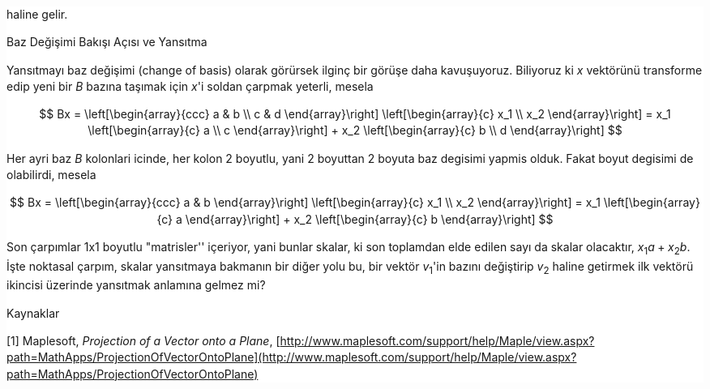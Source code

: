 haline gelir.

Baz Değişimi Bakışı Açısı ve Yansıtma

Yansıtmayı baz değişimi (change of basis) olarak görürsek ilginç bir görüşe daha
kavuşuyoruz. Biliyoruz ki $x$ vektörünü transforme edip yeni bir $B$ bazına
taşımak için $x$'i soldan çarpmak yeterli, mesela

$$
Bx = 
\left[\begin{array}{ccc}
a & b \\ c & d
\end{array}\right]
\left[\begin{array}{c}
x_1 \\ x_2
\end{array}\right] =
x_1 \left[\begin{array}{c}
a \\ c
\end{array}\right] +
x_2 \left[\begin{array}{c}
b \\ d
\end{array}\right]
$$

Her ayri baz $B$ kolonlari icinde, her kolon 2 boyutlu, yani 2 boyuttan 2 boyuta
baz degisimi yapmis olduk. Fakat boyut degisimi de olabilirdi, mesela 

$$
Bx = 
\left[\begin{array}{ccc}
a & b 
\end{array}\right]
\left[\begin{array}{c}
x_1 \\ x_2
\end{array}\right] =
x_1 \left[\begin{array}{c}
a 
\end{array}\right] +
x_2 \left[\begin{array}{c}
b 
\end{array}\right]
$$

Son çarpımlar 1x1 boyutlu "matrisler'' içeriyor, yani bunlar skalar, ki son
toplamdan elde edilen sayı da skalar olacaktır, $x_1 a + x_2 b$. İşte noktasal
çarpım, skalar yansıtmaya bakmanın bir diğer yolu bu, bir vektör $v_1$'in bazını
değiştirip $v_2$ haline getirmek ilk vektörü ikincisi üzerinde yansıtmak
anlamına gelmez mi? 

Kaynaklar

[1] Maplesoft, *Projection of a Vector onto a Plane*, [http://www.maplesoft.com/support/help/Maple/view.aspx?path=MathApps/ProjectionOfVectorOntoPlane](http://www.maplesoft.com/support/help/Maple/view.aspx?path=MathApps/ProjectionOfVectorOntoPlane)
